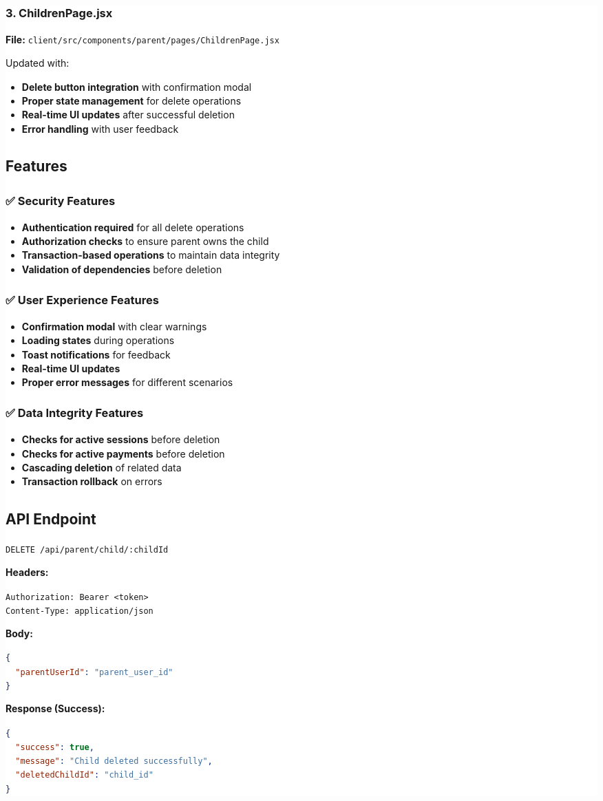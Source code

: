 ### 3. ChildrenPage.jsx
**File:** `client/src/components/parent/pages/ChildrenPage.jsx`

Updated with:
- **Delete button integration** with confirmation modal
- **Proper state management** for delete operations
- **Real-time UI updates** after successful deletion
- **Error handling** with user feedback

## Features

### ✅ Security Features
- **Authentication required** for all delete operations
- **Authorization checks** to ensure parent owns the child
- **Transaction-based operations** to maintain data integrity
- **Validation of dependencies** before deletion

### ✅ User Experience Features
- **Confirmation modal** with clear warnings
- **Loading states** during operations
- **Toast notifications** for feedback
- **Real-time UI updates**
- **Proper error messages** for different scenarios

### ✅ Data Integrity Features
- **Checks for active sessions** before deletion
- **Checks for active payments** before deletion
- **Cascading deletion** of related data
- **Transaction rollback** on errors

## API Endpoint

```
DELETE /api/parent/child/:childId
```

**Headers:**
```
Authorization: Bearer <token>
Content-Type: application/json
```

**Body:**
```json
{
  "parentUserId": "parent_user_id"
}
```

**Response (Success):**
```json
{
  "success": true,
  "message": "Child deleted successfully",
  "deletedChildId": "child_id"
}
```
